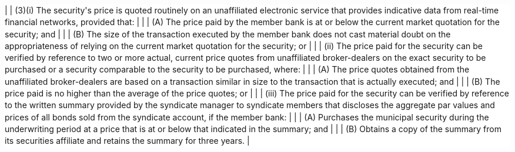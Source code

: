 |            |               (3)(i) The security's price is quoted routinely on an unaffiliated electronic service that provides indicative data from real-time financial networks, provided that:                                                                                                                                                                                                                                                                                                                                                                                                                                                                             |
|            |               (A) The price paid by the member bank is at or below the current market quotation for the security; and                                                                                                                                                                                                                                                                                                                                                                                                                                                                                                                                           |
|            |               (B) The size of the transaction executed by the member bank does not cast material doubt on the appropriateness of relying on the current market quotation for the security; or                                                                                                                                                                                                                                                                                                                                                                                                                                                                   |
|            |               (ii) The price paid for the security can be verified by reference to two or more actual, current price quotes from unaffiliated broker-dealers on the exact security to be purchased or a security comparable to the security to be purchased, where:                                                                                                                                                                                                                                                                                                                                                                                             |
|            |               (A) The price quotes obtained from the unaffiliated broker-dealers are based on a transaction similar in size to the transaction that is actually executed; and                                                                                                                                                                                                                                                                                                                                                                                                                                                                                   |
|            |               (B) The price paid is no higher than the average of the price quotes; or                                                                                                                                                                                                                                                                                                                                                                                                                                                                                                                                                                          |
|            |               (iii) The price paid for the security can be verified by reference to the written summary provided by the syndicate manager to syndicate members that discloses the aggregate par values and prices of all bonds sold from the syndicate account, if the member bank:                                                                                                                                                                                                                                                                                                                                                                             |
|            |               (A) Purchases the municipal security during the underwriting period at a price that is at or below that indicated in the summary; and                                                                                                                                                                                                                                                                                                                                                                                                                                                                                                             |
|            |               (B) Obtains a copy of the summary from its securities affiliate and retains the summary for three years.                                                                                                                                                                                                                                                                                                                                                                                                                                                                                                                                          |